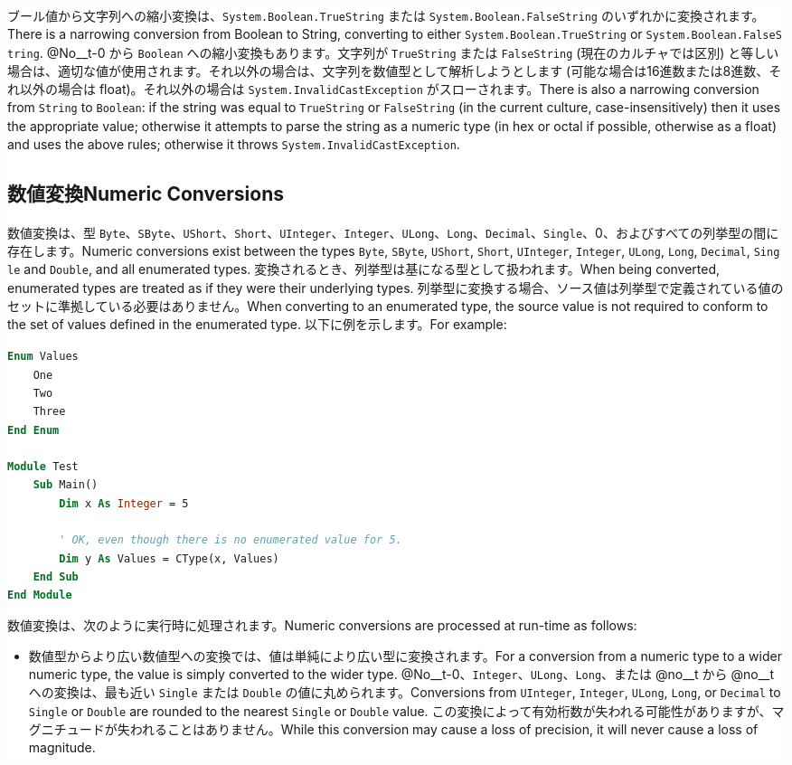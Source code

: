 <span data-ttu-id="675b9-127">ブール値から文字列への縮小変換は、`System.Boolean.TrueString` または `System.Boolean.FalseString` のいずれかに変換されます。</span><span class="sxs-lookup"><span data-stu-id="675b9-127">There is a narrowing conversion from Boolean to String, converting to either `System.Boolean.TrueString` or `System.Boolean.FalseString`.</span></span> <span data-ttu-id="675b9-128">@No__t-0 から `Boolean` への縮小変換もあります。文字列が `TrueString` または `FalseString` (現在のカルチャでは区別) と等しい場合は、適切な値が使用されます。それ以外の場合は、文字列を数値型として解析しようとします (可能な場合は16進数または8進数、それ以外の場合は float)。それ以外の場合は `System.InvalidCastException` がスローされます。</span><span class="sxs-lookup"><span data-stu-id="675b9-128">There is also a narrowing conversion from `String` to `Boolean`: if the string was equal to `TrueString` or `FalseString` (in the current culture, case-insensitively) then it uses the appropriate value; otherwise it attempts to parse the string as a numeric type (in hex or octal if possible, otherwise as a float) and uses the above rules; otherwise it throws `System.InvalidCastException`.</span></span>

## <a name="numeric-conversions"></a><span data-ttu-id="675b9-129">数値変換</span><span class="sxs-lookup"><span data-stu-id="675b9-129">Numeric Conversions</span></span>

<span data-ttu-id="675b9-130">数値変換は、型 `Byte`、`SByte`、`UShort`、`Short`、`UInteger`、`Integer`、`ULong`、`Long`、`Decimal`、`Single`、0、およびすべての列挙型の間に存在します。</span><span class="sxs-lookup"><span data-stu-id="675b9-130">Numeric conversions exist between the types `Byte`, `SByte`, `UShort`, `Short`, `UInteger`, `Integer`, `ULong`, `Long`, `Decimal`, `Single` and `Double`, and all enumerated types.</span></span> <span data-ttu-id="675b9-131">変換されるとき、列挙型は基になる型として扱われます。</span><span class="sxs-lookup"><span data-stu-id="675b9-131">When being converted, enumerated types are treated as if they were their underlying types.</span></span> <span data-ttu-id="675b9-132">列挙型に変換する場合、ソース値は列挙型で定義されている値のセットに準拠している必要はありません。</span><span class="sxs-lookup"><span data-stu-id="675b9-132">When converting to an enumerated type, the source value is not required to conform to the set of values defined in the enumerated type.</span></span> <span data-ttu-id="675b9-133">以下に例を示します。</span><span class="sxs-lookup"><span data-stu-id="675b9-133">For example:</span></span>

```vb
Enum Values
    One
    Two
    Three
End Enum

Module Test
    Sub Main()
        Dim x As Integer = 5

        ' OK, even though there is no enumerated value for 5.
        Dim y As Values = CType(x, Values)
    End Sub
End Module
```

<span data-ttu-id="675b9-134">数値変換は、次のように実行時に処理されます。</span><span class="sxs-lookup"><span data-stu-id="675b9-134">Numeric conversions are processed at run-time as follows:</span></span>

* <span data-ttu-id="675b9-135">数値型からより広い数値型への変換では、値は単純により広い型に変換されます。</span><span class="sxs-lookup"><span data-stu-id="675b9-135">For a conversion from a numeric type to a wider numeric type, the value is simply converted to the wider type.</span></span> <span data-ttu-id="675b9-136">@No__t-0、`Integer`、`ULong`、`Long`、または @no__t から @no__t への変換は、最も近い `Single` または `Double` の値に丸められます。</span><span class="sxs-lookup"><span data-stu-id="675b9-136">Conversions from `UInteger`, `Integer`, `ULong`, `Long`, or `Decimal` to `Single` or `Double` are rounded to the nearest `Single` or `Double` value.</span></span> <span data-ttu-id="675b9-137">この変換によって有効桁数が失われる可能性がありますが、マグニチュードが失われることはありません。</span><span class="sxs-lookup"><span data-stu-id="675b9-137">While this conversion may cause a loss of precision, it will never cause a loss of magnitude.</span></span>

